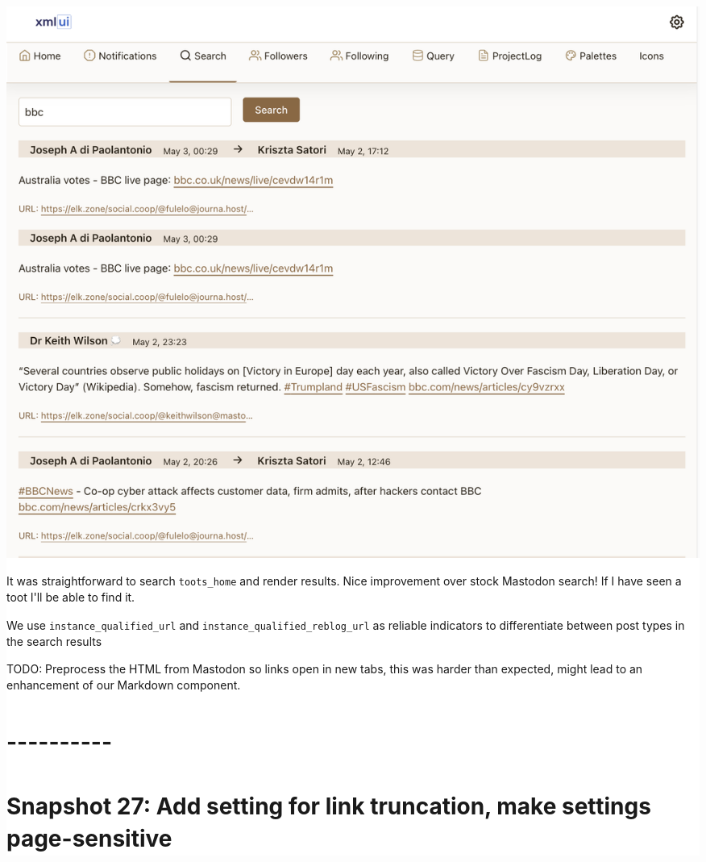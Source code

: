 ![snapshot28](../resources/snapshot28.png)

It was straightforward to search `toots_home` and render results. Nice improvement over stock Mastodon search! If I have seen a toot I'll be able to find it.

We use `instance_qualified_url` and `instance_qualified_reblog_url` as reliable indicators to differentiate between post types in the search results

TODO: Preprocess the HTML from Mastodon so links open in new tabs, this was harder than expected, might lead to an enhancement of our Markdown component.

# ----------

# Snapshot 27: Add setting for link truncation, make settings page-sensitive

